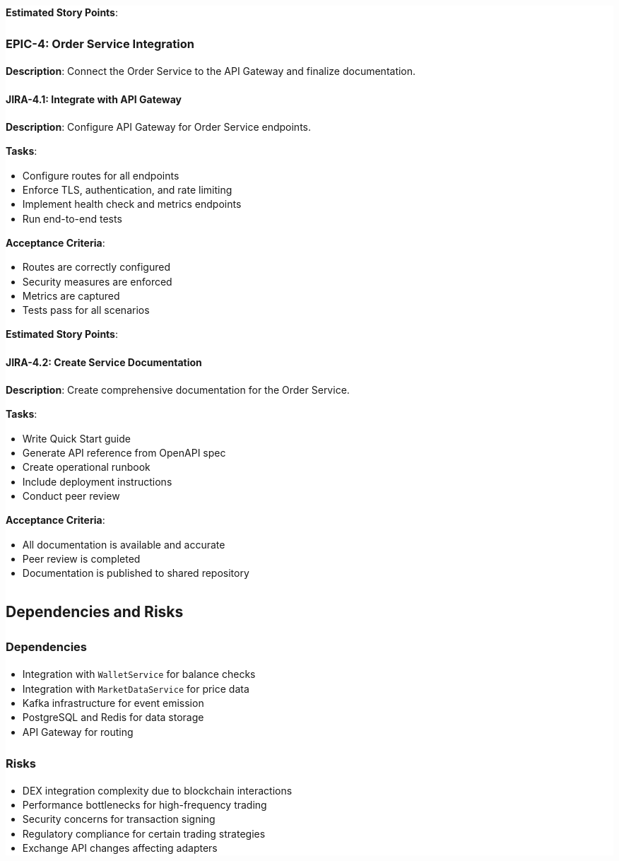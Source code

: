 **Estimated Story Points**: 

### EPIC-4: Order Service Integration

**Description**: Connect the Order Service to the API Gateway and finalize documentation.

#### JIRA-4.1: Integrate with API Gateway

**Description**: Configure API Gateway for Order Service endpoints.

**Tasks**:
- Configure routes for all endpoints
- Enforce TLS, authentication, and rate limiting
- Implement health check and metrics endpoints
- Run end-to-end tests

**Acceptance Criteria**:
- Routes are correctly configured
- Security measures are enforced
- Metrics are captured
- Tests pass for all scenarios

**Estimated Story Points**:

#### JIRA-4.2: Create Service Documentation

**Description**: Create comprehensive documentation for the Order Service.

**Tasks**:
- Write Quick Start guide
- Generate API reference from OpenAPI spec
- Create operational runbook
- Include deployment instructions
- Conduct peer review

**Acceptance Criteria**:
- All documentation is available and accurate
- Peer review is completed
- Documentation is published to shared repository

 

## Dependencies and Risks

### Dependencies

- Integration with `WalletService` for balance checks
- Integration with `MarketDataService` for price data
- Kafka infrastructure for event emission
- PostgreSQL and Redis for data storage
- API Gateway for routing

### Risks

- DEX integration complexity due to blockchain interactions
- Performance bottlenecks for high-frequency trading
- Security concerns for transaction signing
- Regulatory compliance for certain trading strategies
- Exchange API changes affecting adapters
 
